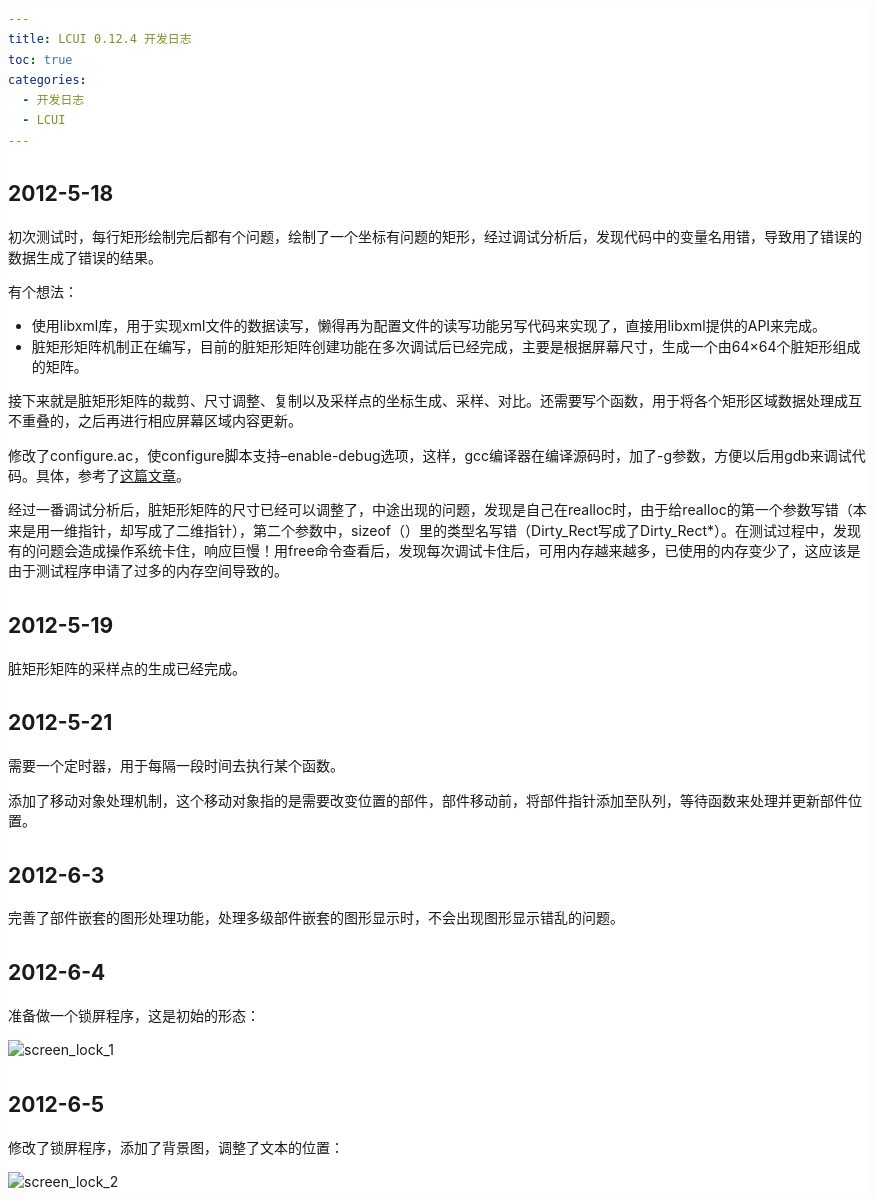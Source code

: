 ```yaml
---
title: LCUI 0.12.4 开发日志
toc: true
categories:
  - 开发日志
  - LCUI
---
```



## 2012-5-18
初次测试时，每行矩形绘制完后都有个问题，绘制了一个坐标有问题的矩形，经过调试分析后，发现代码中的变量名用错，导致用了错误的数据生成了错误的结果。

有个想法：
- 使用libxml库，用于实现xml文件的数据读写，懒得再为配置文件的读写功能另写代码来实现了，直接用libxml提供的API来完成。
- 脏矩形矩阵机制正在编写，目前的脏矩形矩阵创建功能在多次调试后已经完成，主要是根据屏幕尺寸，生成一个由64×64个脏矩形组成的矩阵。

接下来就是脏矩形矩阵的裁剪、尺寸调整、复制以及采样点的坐标生成、采样、对比。还需要写个函数，用于将各个矩形区域数据处理成互不重叠的，之后再进行相应屏幕区域内容更新。

修改了configure.ac，使configure脚本支持–enable-debug选项，这样，gcc编译器在编译源码时，加了-g参数，方便以后用gdb来调试代码。具体，参考了[这篇文章](http://hi.baidu.com/howlwolf/blog/item/f2d2ca13f6cb6229dc540169.html)。

经过一番调试分析后，脏矩形矩阵的尺寸已经可以调整了，中途出现的问题，发现是自己在realloc时，由于给realloc的第一个参数写错（本来是用一维指针，却写成了二维指针），第二个参数中，sizeof（）里的类型名写错（Dirty_Rect写成了Dirty_Rect*）。在测试过程中，发现有的问题会造成操作系统卡住，响应巨慢！用free命令查看后，发现每次调试卡住后，可用内存越来越多，已使用的内存变少了，这应该是由于测试程序申请了过多的内存空间导致的。

## 2012-5-19

脏矩形矩阵的采样点的生成已经完成。

## 2012-5-21

需要一个定时器，用于每隔一段时间去执行某个函数。

添加了移动对象处理机制，这个移动对象指的是需要改变位置的部件，部件移动前，将部件指针添加至队列，等待函数来处理并更新部件位置。

## 2012-6-3

完善了部件嵌套的图形处理功能，处理多级部件嵌套的图形显示时，不会出现图形显示错乱的问题。

## 2012-6-4

准备做一个锁屏程序，这是初始的形态：

![screen_lock_1](/static/images/devlog/screen_lock_1.png)

## 2012-6-5

修改了锁屏程序，添加了背景图，调整了文本的位置：

![screen_lock_2](/static/images/devlog/screen_lock_2.png)
